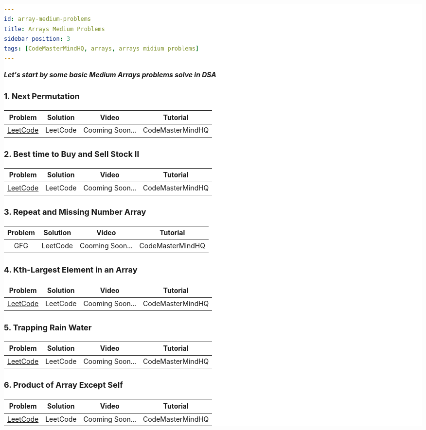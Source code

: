 ```yaml
---
id: array-medium-problems
title: Arrays Medium Problems
sidebar_position: 3
tags: [CodeMasterMindHQ, arrays, arrays midium problems]
---
```



***Let's start by some basic Medium Arrays problems solve in DSA***

### 1. Next Permutation

   | Problem | Solution |Video |Tutorial |
   |:-------:|:--------:|:--------:|:--------:|
   | [LeetCode](https://leetcode.com/problems/next-permutation/) |LeetCode |Cooming Soon... | CodeMasterMindHQ|


### 2. Best time to Buy and Sell Stock II

   | Problem | Solution |Video |Tutorial |
   |:-------:|:--------:|:--------:|:--------:|
   | [LeetCode](https://leetcode.com/problems/best-time-to-buy-and-sell-stock-ii/) |LeetCode |Cooming Soon... | CodeMasterMindHQ|


### 3. Repeat and Missing Number Array

   | Problem | Solution |Video |Tutorial |
   |:-------:|:--------:|:--------:|:--------:|
   | [GFG](https://www.geeksforgeeks.org/find-a-repeating-and-a-missing-number/) |LeetCode |Cooming Soon... | CodeMasterMindHQ|


### 4. Kth-Largest Element in an Array

   | Problem | Solution |Video |Tutorial |
   |:-------:|:--------:|:--------:|:--------:|
   | [LeetCode](https://leetcode.com/problems/kth-largest-element-in-an-array/) |LeetCode |Cooming Soon... | CodeMasterMindHQ|


### 5. Trapping Rain Water

   | Problem | Solution |Video |Tutorial |
   |:-------:|:--------:|:--------:|:--------:|
   | [LeetCode](https://leetcode.com/problems/trapping-rain-water/) |LeetCode |Cooming Soon... | CodeMasterMindHQ|


### 6. Product of Array Except Self

   | Problem | Solution |Video |Tutorial |
   |:-------:|:--------:|:--------:|:--------:|
   | [LeetCode](https://leetcode.com/problems/product-of-array-except-self/) |LeetCode |Cooming Soon... | CodeMasterMindHQ|
